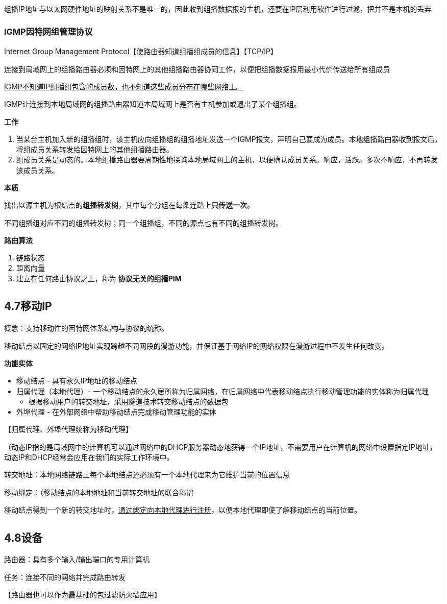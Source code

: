 组播IP地址与以太网硬件地址的映射关系不是唯一的，因此收到组播数据报的主机，还要在IP层利用软件进行过滤，把并不是本机的丢弃

### IGMP因特网组管理协议

Internet Group Management Protocol【使路由器知道组播组成员的信息】【TCP/IP】

连接到局域网上的组播路由器必须和因特网上的其他组播路由器协同工作，以便把组播数据报用最小代价传送给所有组成员

<u>IGMP不知道IP组播组包含的成员数，也不知道这些成员分布在哪些网络上。</u>

IGMP让连接到本地局域网的组播路由器知道本局域网上是否有主机参加或退出了某个组播组。

**工作**

1. 当某台主机加入新的组播组时，该主机应向组播组的组播地址发送一个IGMP报文，声明自己要成为成员。本地组播路由器收到报文后，将组成员关系转发给因特网上的其他组播路由器。
2. 组成员关系是动态的。本地组播路由器要周期性地探询本地局域网上的主机，以便确认成员关系。响应，活跃。多次不响应，不再转发该成员关系。

**本质**

找出以源主机为根结点的**组播转发树**，其中每个分组在每条连路上**只传送一次**。

不同组播组对应不同的组播转发树；同一个组播组，不同的源点也有不同的组播转发树。

**路由算法**

1. 链路状态
2. 距离向量
3. 建立在任何路由协议之上，称为 **协议无关的组播PIM**

## 4.7移动IP

概念：支持移动性的因特网体系结构与协议的统称。

​			移动结点以固定的网络IP地址实现跨越不同网段的漫游功能，并保证基于网络IP的网络权限在漫游过程中不发生任何改变。

**功能实体**

- 移动结点 - 具有永久IP地址的移动结点
- 归属代理（本地代理）- 一个移动结点的永久居所称为归属网络，在归属网络中代表移动结点执行移动管理功能的实体称为归属代理
  - 根据移动用户的转交地址，采用隧道技术转交移动结点的数据包
- 外埠代理 - 在外部网络中帮助移动结点完成移动管理功能的实体

【归属代理、外埠代理统称为移动代理】

（动态IP指的是局域网中的计算机可以通过网络中的DHCP服务器动态地获得一个IP地址，不需要用户在计算机的网络中设置指定IP地址，动态IP和DHCP经常会应用在我们的实际工作环境中。

转交地址：本地网络链路上每个本地结点还必须有一个本地代理来为它维护当前的位置信息

移动绑定：（移动结点的本地地址和当前转交地址的联合称谓

移动结点得到一个新的转交地址时，<u>通过绑定向本地代理进行注册</u>，以便本地代理即使了解移动结点的当前位置。

## 4.8设备

路由器：具有多个输入/输出端口的专用计算机

任务：连接不同的网络并完成路由转发

【路由器也可以作为最基础的包过滤防火墙应用】
